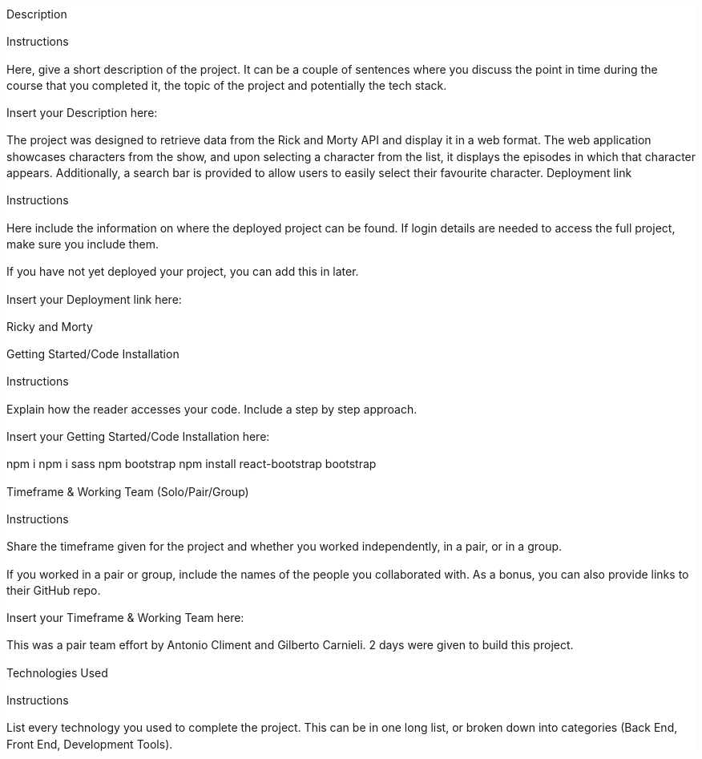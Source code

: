 Description

Instructions

Here, give a short description of the project. It can be a couple of sentences where you discuss the point in time during the course that you completed it, the topic of the project and potentially the tech stack.

Insert your Description here:

The project was designed to retrieve data from the Rick and Morty API and display it in a web format. The web application showcases characters from the show, and upon selecting a character from the list, it displays the episodes in which that character appears. Additionally, a search bar is provided to allow users to easily select their favourite character.
Deployment link

Instructions

Here include the information on where the deployed project can be found. If login details are needed to access the full project, make sure you include them.

If you have not yet deployed your project, you can add this in later.

Insert your Deployment link here:


Ricky and Morty 


Getting Started/Code Installation

Instructions

Explain how the reader accesses your code. Include a step by step approach.

Insert your Getting Started/Code Installation here:

npm i
npm i sass
npm bootstrap
npm install react-bootstrap bootstrap


Timeframe & Working Team (Solo/Pair/Group)

Instructions

Share the timeframe given for the project and whether you worked independently, in a pair, or in a group.

If you worked in a pair or group, include the names of the people you collaborated with. As a bonus, you can also provide links to their GitHub repo.

Insert your Timeframe & Working Team here:

This was a pair team effort by Antonio Climent and Gilberto Carnieli.
2 days were given to build this project. 

Technologies Used

Instructions

List every technology you used to complete the project. This can be in one long list, or broken down into categories (Back End, Front End, Development Tools).
